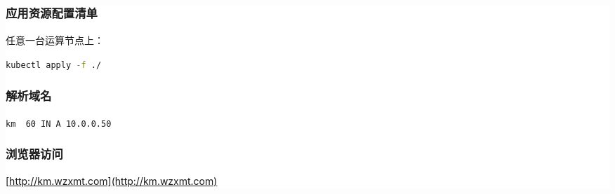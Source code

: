 ### 应用资源配置清单

任意一台运算节点上：

```bash
kubectl apply -f ./
```

### 解析域名

```bash
km	60 IN A 10.0.0.50
```

### 浏览器访问

[http://km.wzxmt.com](http://km.wzxmt.com)